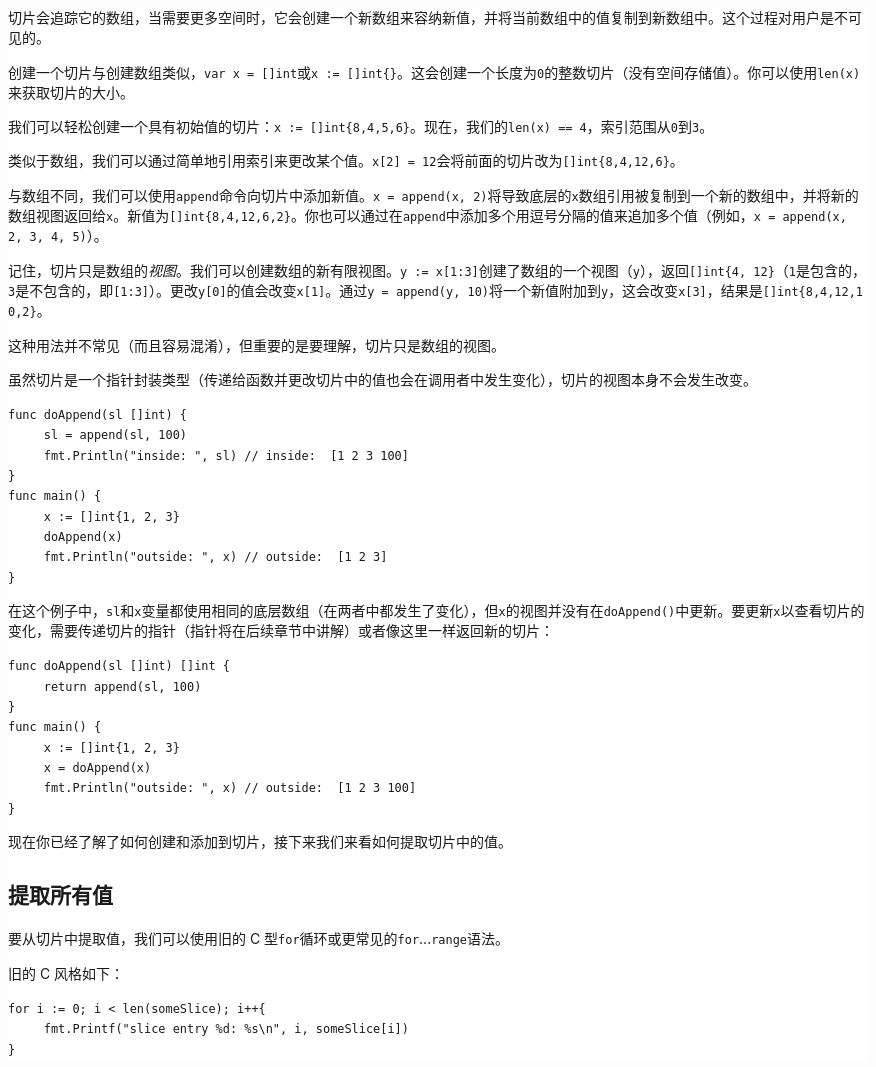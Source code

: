 切片会追踪它的数组，当需要更多空间时，它会创建一个新数组来容纳新值，并将当前数组中的值复制到新数组中。这个过程对用户是不可见的。

创建一个切片与创建数组类似，`var x = []int`或`x := []int{}`。这会创建一个长度为`0`的整数切片（没有空间存储值）。你可以使用`len(x)`来获取切片的大小。

我们可以轻松创建一个具有初始值的切片：`x := []int{8,4,5,6}`。现在，我们的`len(x) == 4`，索引范围从`0`到`3`。

类似于数组，我们可以通过简单地引用索引来更改某个值。`x[2] = 12`会将前面的切片改为`[]int{8,4,12,6}`。

与数组不同，我们可以使用`append`命令向切片中添加新值。`x = append(x, 2)`将导致底层的`x`数组引用被复制到一个新的数组中，并将新的数组视图返回给`x`。新值为`[]int{8,4,12,6,2}`。你也可以通过在`append`中添加多个用逗号分隔的值来追加多个值（例如，`x = append(x, 2, 3, 4, 5)`）。

记住，切片只是数组的*视图*。我们可以创建数组的新有限视图。`y := x[1:3]`创建了数组的一个视图（`y`），返回`[]int{4, 12}`（`1`是包含的，`3`是不包含的，即`[1:3]`）。更改`y[0]`的值会改变`x[1]`。通过`y = append(y, 10)`将一个新值附加到`y`，这会改变`x[3]`，结果是`[]int{8,4,12,10,2}`。

这种用法并不常见（而且容易混淆），但重要的是要理解，切片只是数组的视图。

虽然切片是一个指针封装类型（传递给函数并更改切片中的值也会在调用者中发生变化），切片的视图本身不会发生改变。

```
func doAppend(sl []int) {
     sl = append(sl, 100)
     fmt.Println("inside: ", sl) // inside:  [1 2 3 100]
}
func main() { 
     x := []int{1, 2, 3}
     doAppend(x)
     fmt.Println("outside: ", x) // outside:  [1 2 3]
}
```

在这个例子中，`sl`和`x`变量都使用相同的底层数组（在两者中都发生了变化），但`x`的视图并没有在`doAppend()`中更新。要更新`x`以查看切片的变化，需要传递切片的指针（指针将在后续章节中讲解）或者像这里一样返回新的切片：

```
func doAppend(sl []int) []int {
     return append(sl, 100)
}
func main() {
     x := []int{1, 2, 3}
     x = doAppend(x)
     fmt.Println("outside: ", x) // outside:  [1 2 3 100]
}
```

现在你已经了解了如何创建和添加到切片，接下来我们来看如何提取切片中的值。

## 提取所有值

要从切片中提取值，我们可以使用旧的 C 型`for`循环或更常见的`for`...`range`语法。

旧的 C 风格如下：

```
for i := 0; i < len(someSlice); i++{
     fmt.Printf("slice entry %d: %s\n", i, someSlice[i])
}
```
